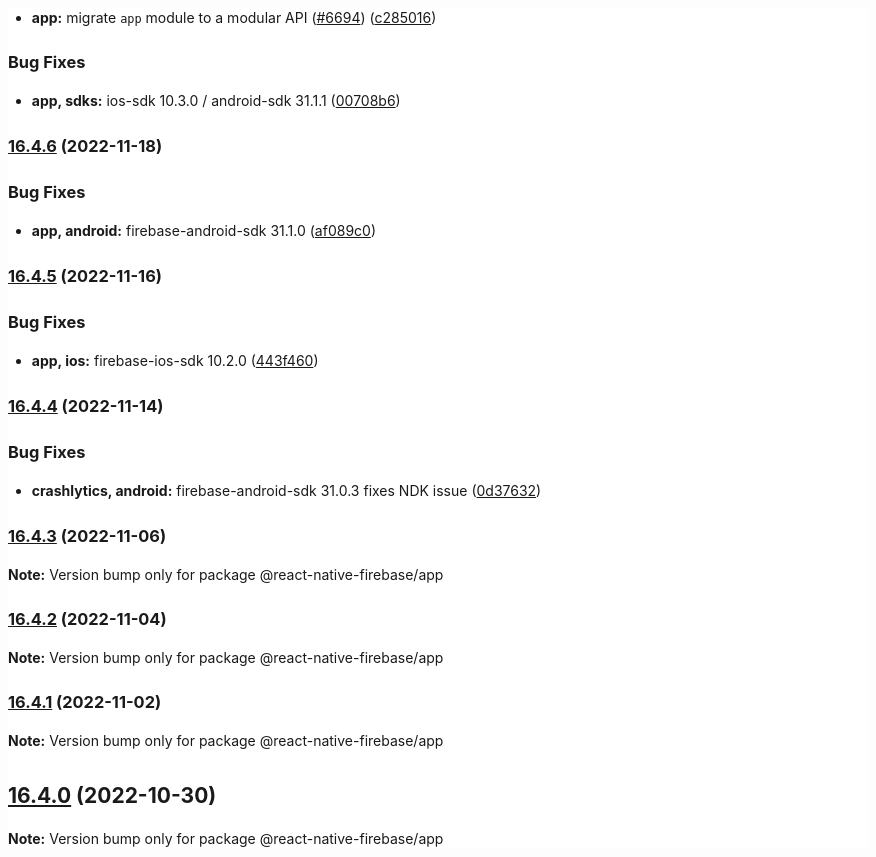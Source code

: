 - **app:** migrate `app` module to a modular API ([#6694](https://github.com/invertase/react-native-firebase/issues/6694)) ([c285016](https://github.com/invertase/react-native-firebase/commit/c285016618bb79fd3a559d5fdcb983bb2aadaa77))

### Bug Fixes

- **app, sdks:** ios-sdk 10.3.0 / android-sdk 31.1.1 ([00708b6](https://github.com/invertase/react-native-firebase/commit/00708b680cd837ed23d41b27bb76b2895e719f79))

### [16.4.6](https://github.com/invertase/react-native-firebase/compare/v16.4.5...v16.4.6) (2022-11-18)

### Bug Fixes

- **app, android:** firebase-android-sdk 31.1.0 ([af089c0](https://github.com/invertase/react-native-firebase/commit/af089c00496aa55e66ea83e87b8cf54c8144c9fb))

### [16.4.5](https://github.com/invertase/react-native-firebase/compare/v16.4.4...v16.4.5) (2022-11-16)

### Bug Fixes

- **app, ios:** firebase-ios-sdk 10.2.0 ([443f460](https://github.com/invertase/react-native-firebase/commit/443f460279f6c41ce7aaaeec03a19b14135953eb))

### [16.4.4](https://github.com/invertase/react-native-firebase/compare/v16.4.3...v16.4.4) (2022-11-14)

### Bug Fixes

- **crashlytics, android:** firebase-android-sdk 31.0.3 fixes NDK issue ([0d37632](https://github.com/invertase/react-native-firebase/commit/0d376327c8d843285d4ceec11d4af0bc8c16fe42))

### [16.4.3](https://github.com/invertase/react-native-firebase/compare/v16.4.2...v16.4.3) (2022-11-06)

**Note:** Version bump only for package @react-native-firebase/app

### [16.4.2](https://github.com/invertase/react-native-firebase/compare/v16.4.1...v16.4.2) (2022-11-04)

**Note:** Version bump only for package @react-native-firebase/app

### [16.4.1](https://github.com/invertase/react-native-firebase/compare/v16.4.0...v16.4.1) (2022-11-02)

**Note:** Version bump only for package @react-native-firebase/app

## [16.4.0](https://github.com/invertase/react-native-firebase/compare/v16.3.1...v16.4.0) (2022-10-30)

**Note:** Version bump only for package @react-native-firebase/app
